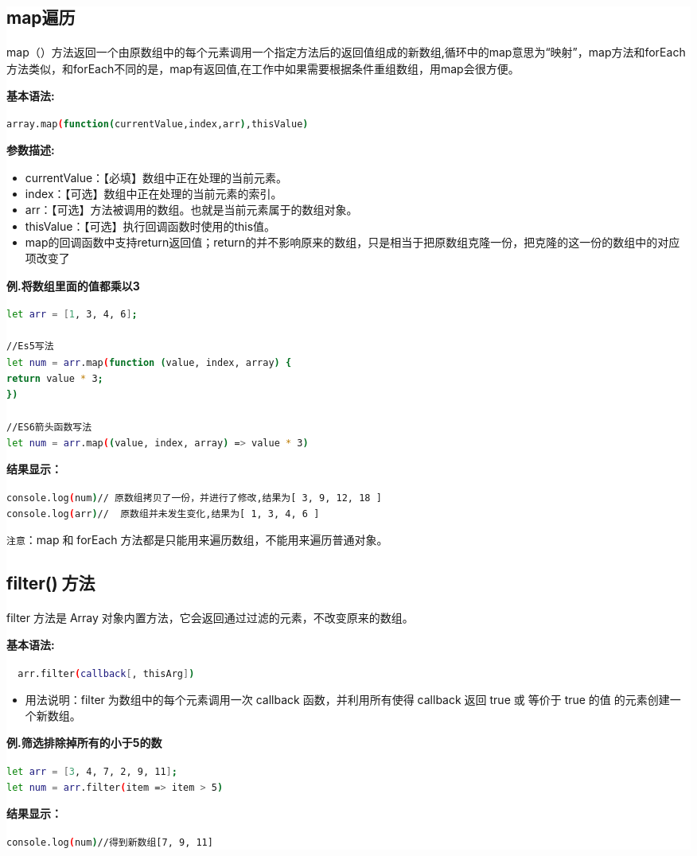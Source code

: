 ## map遍历


  map（）方法返回一个由原数组中的每个元素调用一个指定方法后的返回值组成的新数组,循环中的map意思为“映射”，map方法和forEach方法类似，和forEach不同的是，map有返回值,在工作中如果需要根据条件重组数组，用map会很方便。

  **基本语法:**

  ```bash
 array.map(function(currentValue,index,arr),thisValue)
 ```
  **参数描述:**

* currentValue：【必填】数组中正在处理的当前元素。
* index：【可选】数组中正在处理的当前元素的索引。
* arr：【可选】方法被调用的数组。也就是当前元素属于的数组对象。
* thisValue：【可选】执行回调函数时使用的this值。
* map的回调函数中支持return返回值；return的并不影响原来的数组，只是相当于把原数组克隆一份，把克隆的这一份的数组中的对应项改变了

**例.将数组里面的值都乘以3**
  ```bash
let arr = [1, 3, 4, 6];

//Es5写法
let num = arr.map(function (value, index, array) {
  return value * 3;
})

//ES6箭头函数写法
let num = arr.map((value, index, array) => value * 3)
  ```
 **结果显示：**
 ```bash
console.log(num)// 原数组拷贝了一份，并进行了修改,结果为[ 3, 9, 12, 18 ]
console.log(arr)//  原数组并未发生变化,结果为[ 1, 3, 4, 6 ]
 ```
`注意`：map 和 forEach 方法都是只能用来遍历数组，不能用来遍历普通对象。

## filter()  方法 

filter 方法是 Array 对象内置方法，它会返回通过过滤的元素，不改变原来的数组。

  **基本语法:**
```bash  
  arr.filter(callback[, thisArg])
   ```
* 用法说明：filter 为数组中的每个元素调用一次 callback 函数，并利用所有使得 callback 返回 true 或 等价于 true 的值 的元素创建一个新数组。

**例.筛选排除掉所有的小于5的数**

```bash  
let arr = [3, 4, 7, 2, 9, 11];
let num = arr.filter(item => item > 5)
```
 **结果显示：**
 ```bash
console.log(num)//得到新数组[7, 9, 11]
 ```
